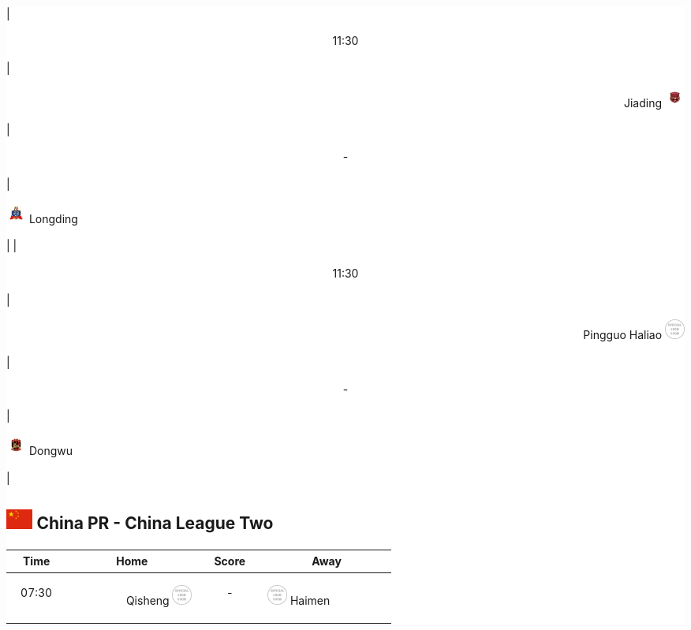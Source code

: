| <p align="center">11:30</p> | <p align="right">Jiading <img src="/static/logos/Shanghai Jiading Huilong FC.png" height="25px"></p> | <p align="center">-</p> | <p align="left"><img src="/static/logos/Yanbian Longding FC.png" height="25px"> Longding</p> |
| <p align="center">11:30</p> | <p align="right">Pingguo Haliao <img src="/static/logos/Guangxi Pingguo Haliao FC.png" height="25px"></p> | <p align="center">-</p> | <p align="left"><img src="/static/logos/Suzhou Dongwu FC.png" height="25px"> Dongwu</p> |
</div>


## <img src="/static/logos/China PR-China League Two.png" height="25px"> China PR - China League Two

<div align="center">

&emsp;Time&emsp; | &emsp;&emsp;&emsp;&emsp;Home&emsp;&emsp;&emsp;&emsp; | &emsp;Score&emsp; | &emsp;&emsp;&emsp;&emsp;Away&emsp;&emsp;&emsp;&emsp; |
| ------------ | ------------ | ------------ | ------------ |
| <p align="center">07:30</p> | <p align="right">Qisheng <img src="/static/logos/Zibo Qisheng FC.png" height="25px"></p> | <p align="center">-</p> | <p align="left"><img src="/static/logos/Nantong Haimen Codion FC.png" height="25px"> Haimen</p> |